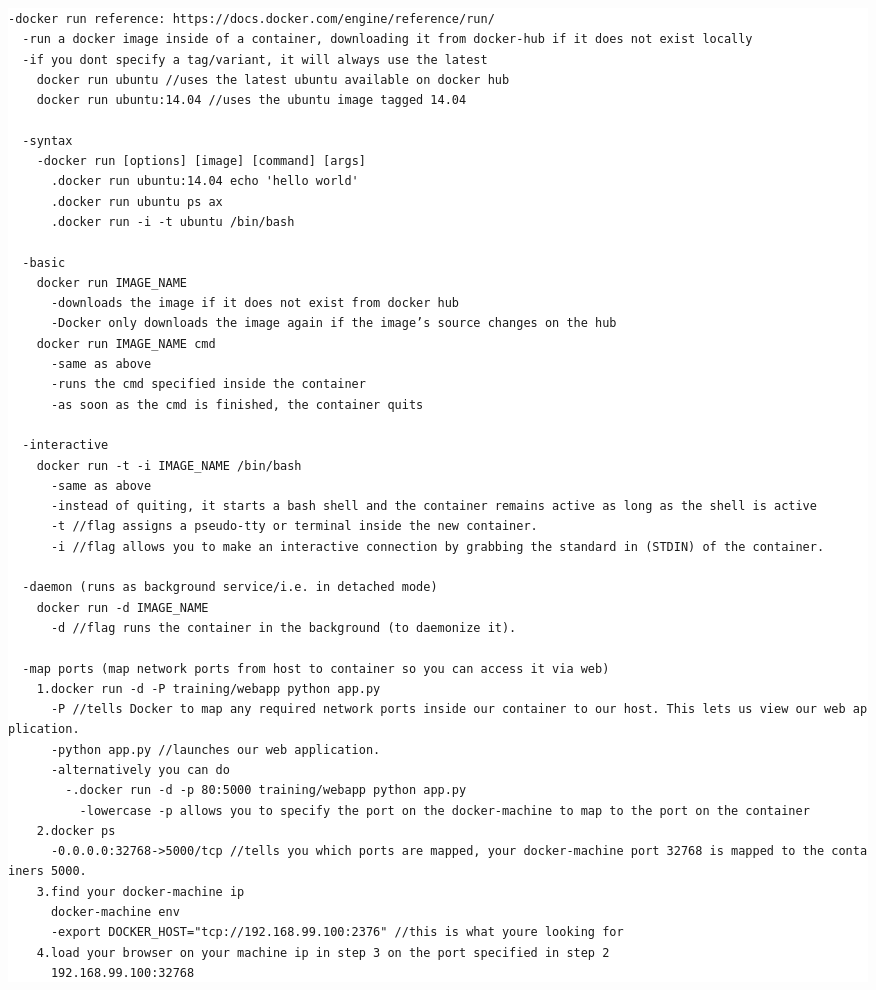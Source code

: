     -docker run reference: https://docs.docker.com/engine/reference/run/
      -run a docker image inside of a container, downloading it from docker-hub if it does not exist locally
      -if you dont specify a tag/variant, it will always use the latest
        docker run ubuntu //uses the latest ubuntu available on docker hub
        docker run ubuntu:14.04 //uses the ubuntu image tagged 14.04

      -syntax
        -docker run [options] [image] [command] [args]
          .docker run ubuntu:14.04 echo 'hello world'
          .docker run ubuntu ps ax
          .docker run -i -t ubuntu /bin/bash

      -basic
        docker run IMAGE_NAME
          -downloads the image if it does not exist from docker hub
          -Docker only downloads the image again if the image’s source changes on the hub
        docker run IMAGE_NAME cmd
          -same as above
          -runs the cmd specified inside the container
          -as soon as the cmd is finished, the container quits

      -interactive
        docker run -t -i IMAGE_NAME /bin/bash
          -same as above
          -instead of quiting, it starts a bash shell and the container remains active as long as the shell is active
          -t //flag assigns a pseudo-tty or terminal inside the new container.
          -i //flag allows you to make an interactive connection by grabbing the standard in (STDIN) of the container.

      -daemon (runs as background service/i.e. in detached mode)
        docker run -d IMAGE_NAME
          -d //flag runs the container in the background (to daemonize it).

      -map ports (map network ports from host to container so you can access it via web)
        1.docker run -d -P training/webapp python app.py
          -P //tells Docker to map any required network ports inside our container to our host. This lets us view our web application.
          -python app.py //launches our web application.
          -alternatively you can do
            -.docker run -d -p 80:5000 training/webapp python app.py
              -lowercase -p allows you to specify the port on the docker-machine to map to the port on the container
        2.docker ps
          -0.0.0.0:32768->5000/tcp //tells you which ports are mapped, your docker-machine port 32768 is mapped to the containers 5000.
        3.find your docker-machine ip
          docker-machine env
          -export DOCKER_HOST="tcp://192.168.99.100:2376" //this is what youre looking for
        4.load your browser on your machine ip in step 3 on the port specified in step 2
          192.168.99.100:32768

